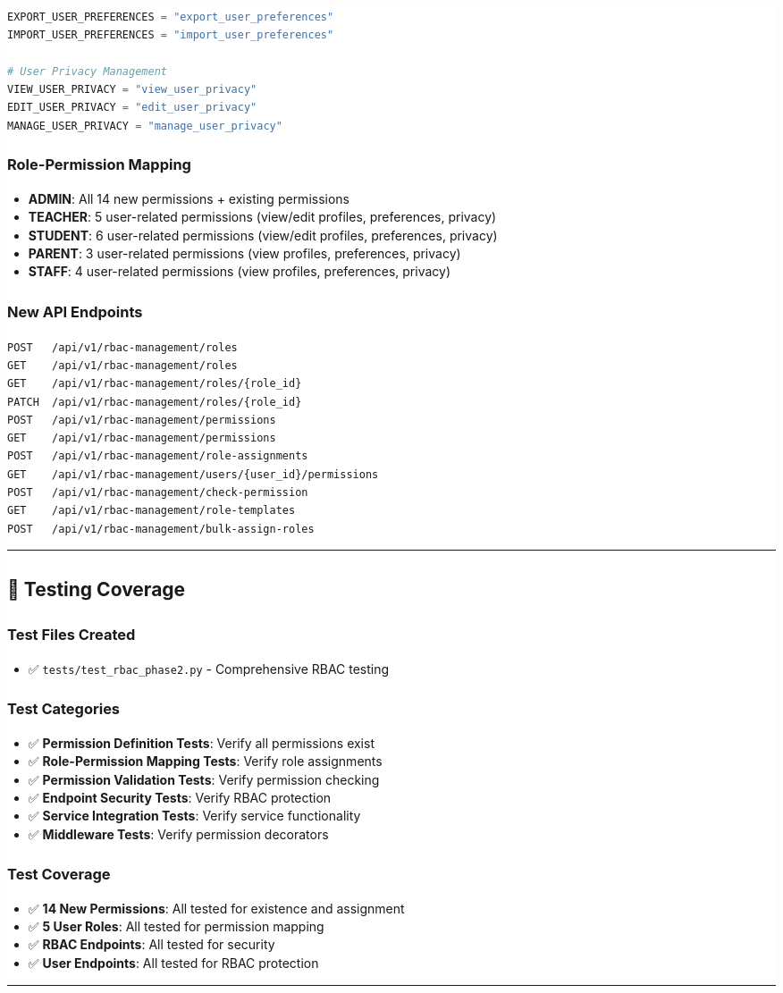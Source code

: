 ```python
EXPORT_USER_PREFERENCES = "export_user_preferences"
IMPORT_USER_PREFERENCES = "import_user_preferences"

# User Privacy Management
VIEW_USER_PRIVACY = "view_user_privacy"
EDIT_USER_PRIVACY = "edit_user_privacy"
MANAGE_USER_PRIVACY = "manage_user_privacy"
```

### **Role-Permission Mapping**
- **ADMIN**: All 14 new permissions + existing permissions
- **TEACHER**: 5 user-related permissions (view/edit profiles, preferences, privacy)
- **STUDENT**: 6 user-related permissions (view/edit profiles, preferences, privacy)
- **PARENT**: 3 user-related permissions (view profiles, preferences, privacy)
- **STAFF**: 4 user-related permissions (view profiles, preferences, privacy)

### **New API Endpoints**
```
POST   /api/v1/rbac-management/roles
GET    /api/v1/rbac-management/roles
GET    /api/v1/rbac-management/roles/{role_id}
PATCH  /api/v1/rbac-management/roles/{role_id}
POST   /api/v1/rbac-management/permissions
GET    /api/v1/rbac-management/permissions
POST   /api/v1/rbac-management/role-assignments
GET    /api/v1/rbac-management/users/{user_id}/permissions
POST   /api/v1/rbac-management/check-permission
GET    /api/v1/rbac-management/role-templates
POST   /api/v1/rbac-management/bulk-assign-roles
```

---

## 🧪 **Testing Coverage**

### **Test Files Created**
- ✅ `tests/test_rbac_phase2.py` - Comprehensive RBAC testing

### **Test Categories**
- ✅ **Permission Definition Tests**: Verify all permissions exist
- ✅ **Role-Permission Mapping Tests**: Verify role assignments
- ✅ **Permission Validation Tests**: Verify permission checking
- ✅ **Endpoint Security Tests**: Verify RBAC protection
- ✅ **Service Integration Tests**: Verify service functionality
- ✅ **Middleware Tests**: Verify permission decorators

### **Test Coverage**
- ✅ **14 New Permissions**: All tested for existence and assignment
- ✅ **5 User Roles**: All tested for permission mapping
- ✅ **RBAC Endpoints**: All tested for security
- ✅ **User Endpoints**: All tested for RBAC protection

---